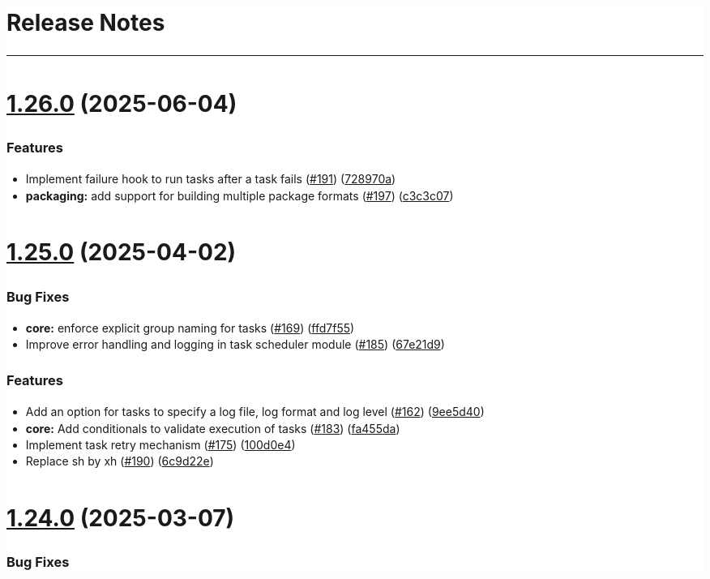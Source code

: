 # Release Notes
---

# [1.26.0](https://github.com/makim-org/makim/compare/1.25.0...1.26.0) (2025-06-04)


### Features

* Implement failure hook to run tasks after a task fails ([#191](https://github.com/makim-org/makim/issues/191)) ([728970a](https://github.com/makim-org/makim/commit/728970a0a7b0f7a29e2c3d28d927e9bbe15ab4fb))
* **packaging:** add support for building multiple package formats ([#197](https://github.com/makim-org/makim/issues/197)) ([c3c3c07](https://github.com/makim-org/makim/commit/c3c3c07e7ff2473d29a3ce20d955fc9a689d632f))

# [1.25.0](https://github.com/osl-incubator/makim/compare/1.24.0...1.25.0) (2025-04-02)


### Bug Fixes

* **core:** enforce explicit group naming for tasks ([#169](https://github.com/osl-incubator/makim/issues/169)) ([ffd7f55](https://github.com/osl-incubator/makim/commit/ffd7f55a8078376efeb1fdc83570b7c0b123a4f3))
* Improve error handling and logging in task scheduler module ([#185](https://github.com/osl-incubator/makim/issues/185)) ([67e21d9](https://github.com/osl-incubator/makim/commit/67e21d9c9a9c38458e367f179ec336479d46789d))


### Features

* Add an option for tasks to specify a log file, log format and log level ([#162](https://github.com/osl-incubator/makim/issues/162)) ([9ee5d40](https://github.com/osl-incubator/makim/commit/9ee5d4056c5cfcb41acdb27f4090840be51b304b))
* **core:** Add conditionals to validate execution of tasks ([#183](https://github.com/osl-incubator/makim/issues/183)) ([fa455da](https://github.com/osl-incubator/makim/commit/fa455da70ba2ea411f189aecdd1b5422fd9d6c25))
* Implement task retry mechanism ([#175](https://github.com/osl-incubator/makim/issues/175)) ([100d0e4](https://github.com/osl-incubator/makim/commit/100d0e47fe39bd51017b816ccb8c65b4b25d44ed))
* Replace sh by xh ([#190](https://github.com/osl-incubator/makim/issues/190)) ([6c9d22e](https://github.com/osl-incubator/makim/commit/6c9d22ecd39cfbb1005c812f4b6d3af39966f53e))

# [1.24.0](https://github.com/osl-incubator/makim/compare/1.23.1...1.24.0) (2025-03-07)


### Bug Fixes
